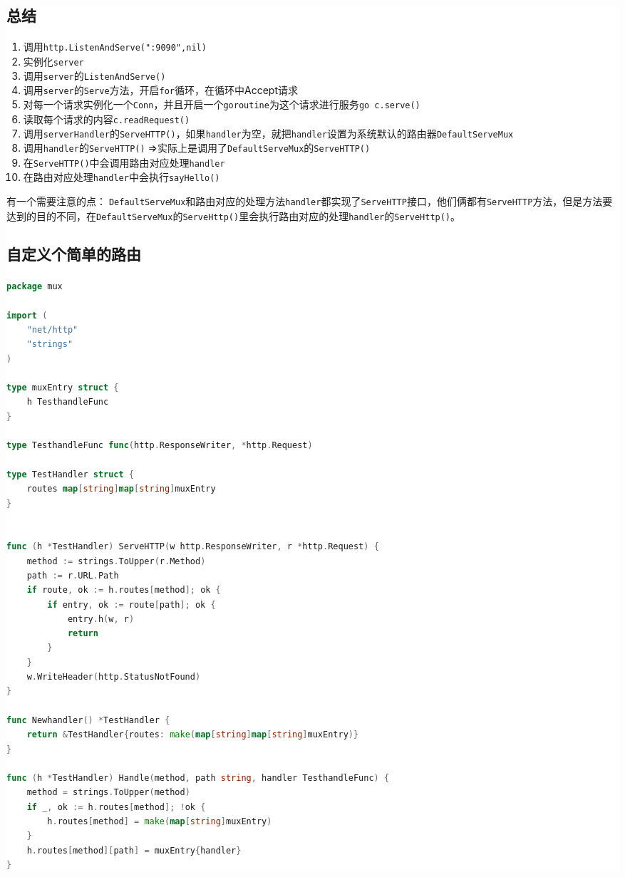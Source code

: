 ## 总结

1. 调用`http.ListenAndServe(":9090",nil)`
2. 实例化`server`
3. 调用`server`的`ListenAndServe()`
4. 调用`server`的`Serve`方法，开启`for`循环，在循环中Accept请求
5. 对每一个请求实例化一个`Conn`，并且开启一个`goroutine`为这个请求进行服务`go c.serve()`
6. 读取每个请求的内容`c.readRequest()`
7. 调用`serverHandler`的`ServeHTTP()`，如果`handler`为空，就把`handler`设置为系统默认的路由器`DefaultServeMux`
8. 调用`handler`的`ServeHTTP()` =>实际上是调用了`DefaultServeMux`的`ServeHTTP()`
9. 在`ServeHTTP()`中会调用路由对应处理`handler`
10. 在路由对应处理`handler`中会执行`sayHello()`

有一个需要注意的点： `DefaultServeMux`和路由对应的处理方法`handler`都实现了`ServeHTTP`接口，他们俩都有`ServeHTTP`方法，但是方法要达到的目的不同，在`DefaultServeMux`的`ServeHttp()`里会执行路由对应的处理`handler`的`ServeHttp()`。

## 自定义个简单的路由

```go
package mux

import (
    "net/http"
    "strings"
)

type muxEntry struct {
    h TesthandleFunc
}

type TesthandleFunc func(http.ResponseWriter, *http.Request)

type TestHandler struct {
    routes map[string]map[string]muxEntry
}


func (h *TestHandler) ServeHTTP(w http.ResponseWriter, r *http.Request) {
    method := strings.ToUpper(r.Method)
    path := r.URL.Path
    if route, ok := h.routes[method]; ok {
        if entry, ok := route[path]; ok {
            entry.h(w, r)
            return
        }
    }
    w.WriteHeader(http.StatusNotFound)
}

func Newhandler() *TestHandler {
    return &TestHandler{routes: make(map[string]map[string]muxEntry)}
}

func (h *TestHandler) Handle(method, path string, handler TesthandleFunc) {
    method = strings.ToUpper(method)
    if _, ok := h.routes[method]; !ok {
        h.routes[method] = make(map[string]muxEntry)
    }
    h.routes[method][path] = muxEntry{handler}
}
```
